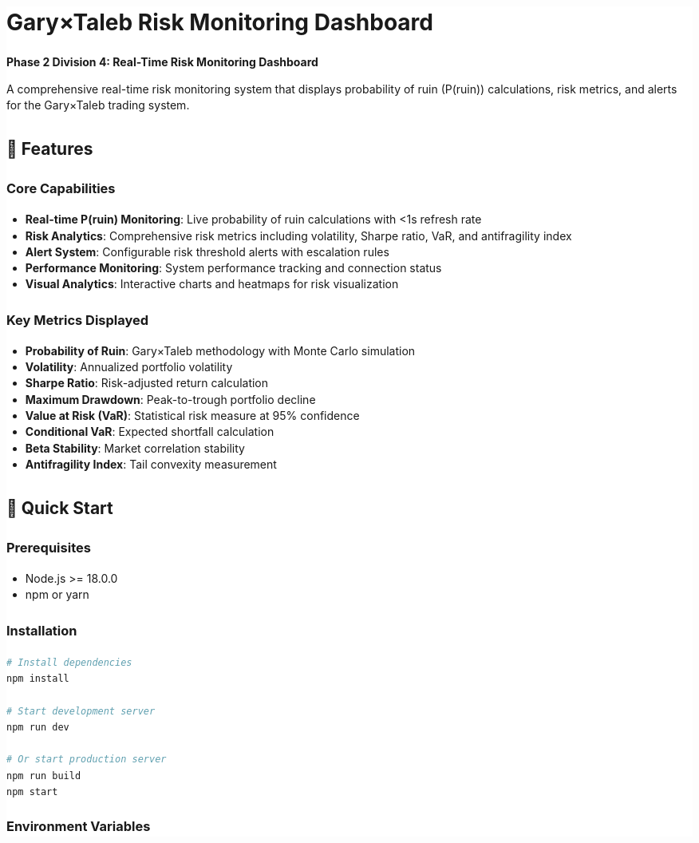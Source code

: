 # Gary×Taleb Risk Monitoring Dashboard

**Phase 2 Division 4: Real-Time Risk Monitoring Dashboard**

A comprehensive real-time risk monitoring system that displays probability of ruin (P(ruin)) calculations, risk metrics, and alerts for the Gary×Taleb trading system.

## 🎁 Features

### Core Capabilities
- **Real-time P(ruin) Monitoring**: Live probability of ruin calculations with <1s refresh rate
- **Risk Analytics**: Comprehensive risk metrics including volatility, Sharpe ratio, VaR, and antifragility index
- **Alert System**: Configurable risk threshold alerts with escalation rules
- **Performance Monitoring**: System performance tracking and connection status
- **Visual Analytics**: Interactive charts and heatmaps for risk visualization

### Key Metrics Displayed
- **Probability of Ruin**: Gary×Taleb methodology with Monte Carlo simulation
- **Volatility**: Annualized portfolio volatility
- **Sharpe Ratio**: Risk-adjusted return calculation
- **Maximum Drawdown**: Peak-to-trough portfolio decline
- **Value at Risk (VaR)**: Statistical risk measure at 95% confidence
- **Conditional VaR**: Expected shortfall calculation
- **Beta Stability**: Market correlation stability
- **Antifragility Index**: Tail convexity measurement

## 🚀 Quick Start

### Prerequisites
- Node.js >= 18.0.0
- npm or yarn

### Installation

```bash
# Install dependencies
npm install

# Start development server
npm run dev

# Or start production server
npm run build
npm start
```

### Environment Variables
